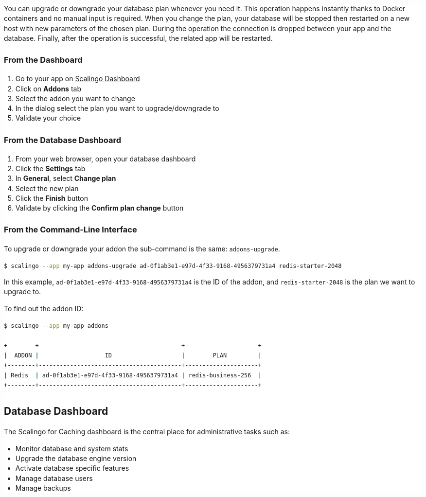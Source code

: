 You can upgrade or downgrade your database plan whenever you need it. This operation happens instantly thanks to Docker containers and no manual input is required. When you change the plan, your database will be stopped then restarted on a new host with new parameters of the chosen plan. During the operation the connection is dropped between your app and the database. Finally, after the operation is successful, the related app will be restarted.

### From the Dashboard

1. Go to your app on [Scalingo Dashboard](https://dashboard.scalingo.com/apps)
2. Click on **Addons** tab
3. Select the addon you want to change
4. In the dialog select the plan you want to upgrade/downgrade to
5. Validate your choice

### From the Database Dashboard

1. From your web browser, open your database dashboard
2. Click the **Settings** tab
3. In **General**, select **Change plan**
4. Select the new plan
5. Click the **Finish** button
6. Validate by clicking the **Confirm plan change** button

### From the Command-Line Interface

To upgrade or downgrade your addon the sub-command is the same: `addons-upgrade`.

```bash
$ scalingo --app my-app addons-upgrade ad-0f1ab3e1-e97d-4f33-9168-4956379731a4 redis-starter-2048
```

In this example, `ad-0f1ab3e1-e97d-4f33-9168-4956379731a4` is the ID of the addon, and `redis-starter-2048`
is the plan we want to upgrade to.

To find out the addon ID:

```bash
$ scalingo --app my-app addons

+--------+-----------------------------------------+---------------------+
|  ADDON |                   ID                    |        PLAN         |
+--------+-----------------------------------------+---------------------+
| Redis  | ad-0f1ab3e1-e97d-4f33-9168-4956379731a4 | redis-business-256  |
+--------+-----------------------------------------+---------------------+
```

## Database Dashboard

The Scalingo for Caching dashboard is the central place for administrative tasks such as:

- Monitor database and system stats
- Upgrade the database engine version
- Activate database specific features
- Manage database users
- Manage backups
